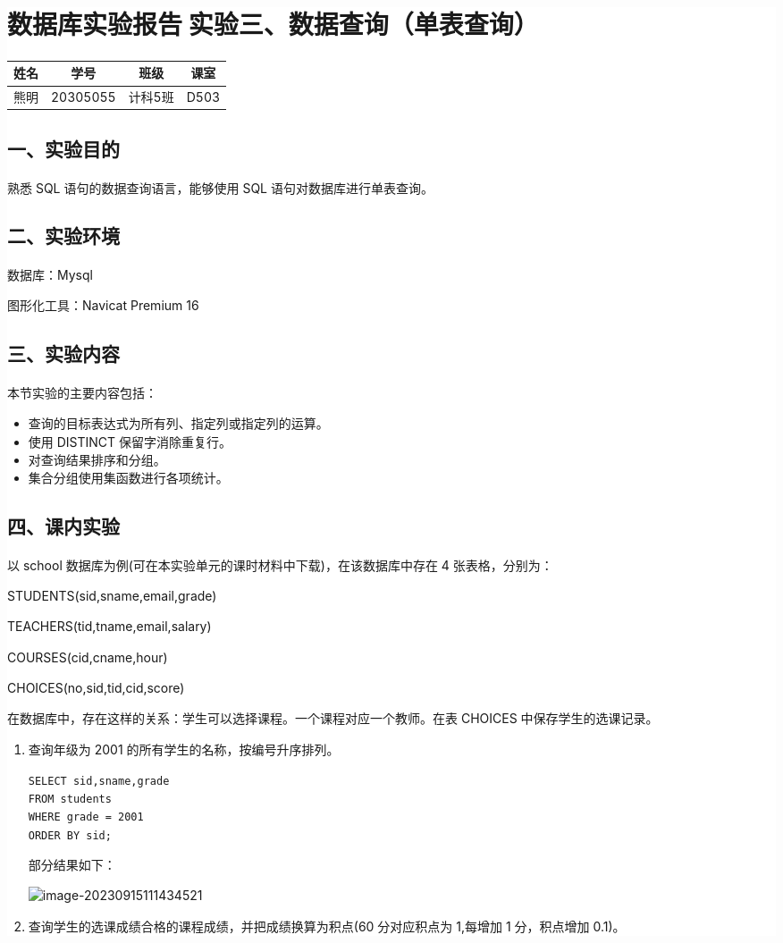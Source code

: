 # 数据库实验报告 实验三、数据查询（单表查询）

| 姓名 | 学号     | 班级    | 课室 |
| ---- | -------- | ------- | ---- |
| 熊明 | 20305055 | 计科5班 | D503 |

## 一、实验目的

熟悉 SQL 语句的数据查询语言，能够使用 SQL 语句对数据库进行单表查询。

## 二、实验环境

数据库：Mysql

图形化工具：Navicat Premium 16

## 三、实验内容

本节实验的主要内容包括：

- 查询的目标表达式为所有列、指定列或指定列的运算。
- 使用 DISTINCT 保留字消除重复行。
- 对查询结果排序和分组。
- 集合分组使用集函数进行各项统计。

## 四、课内实验

以 school 数据库为例(可在本实验单元的课时材料中下载)，在该数据库中存在 4 张表格，分别为：

STUDENTS(sid,sname,email,grade)

TEACHERS(tid,tname,email,salary)

COURSES(cid,cname,hour)

CHOICES(no,sid,tid,cid,score)

在数据库中，存在这样的关系：学生可以选择课程。一个课程对应一个教师。在表 CHOICES 中保存学生的选课记录。

1. 查询年级为 2001 的所有学生的名称，按编号升序排列。

   ```mysql
   SELECT sid,sname,grade
   FROM students
   WHERE grade = 2001
   ORDER BY sid;
   ```

   部分结果如下：

   ![image-20230915111434521](C:\Users\15989\AppData\Roaming\Typora\typora-user-images\image-20230915111434521.png)

2. 查询学生的选课成绩合格的课程成绩，并把成绩换算为积点(60 分对应积点为 1,每增加 1 分，积点增加 0.1)。
